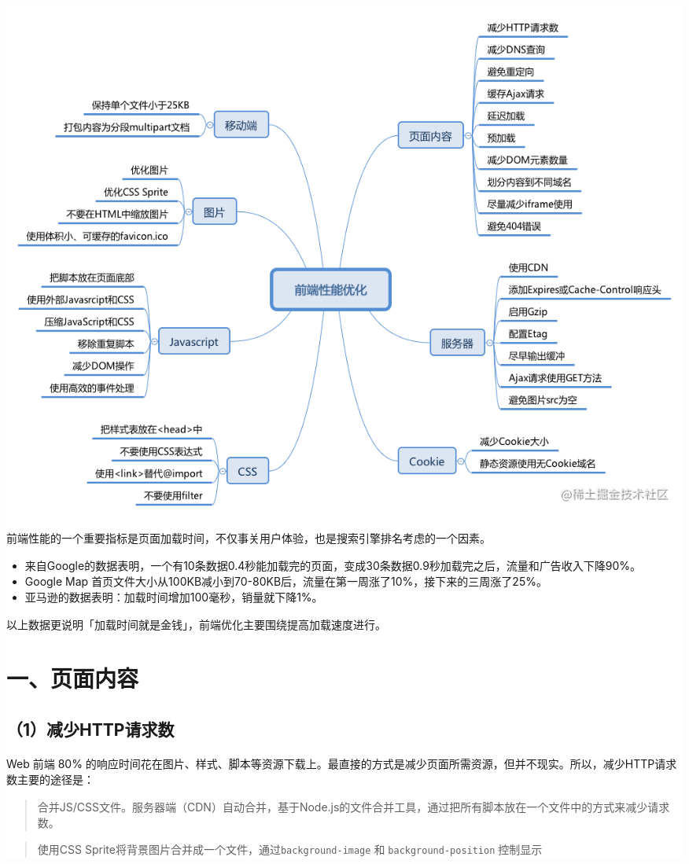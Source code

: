 ![image_85338e1b.png](../images//image_85338e1b.png)

前端性能的一个重要指标是页面加载时间，不仅事关用户体验，也是搜索引擎排名考虑的一个因素。

 *  来自Google的数据表明，一个有10条数据0.4秒能加载完的页面，变成30条数据0.9秒加载完之后，流量和广告收入下降90%。
 *  Google Map 首页文件大小从100KB减小到70-80KB后，流量在第一周涨了10%，接下来的三周涨了25%。
 *  亚马逊的数据表明：加载时间增加100毫秒，销量就下降1%。

以上数据更说明「加载时间就是金钱」，前端优化主要围绕提高加载速度进行。

# 一、页面内容 

## （1）减少HTTP请求数 

Web 前端 80% 的响应时间花在图片、样式、脚本等资源下载上。最直接的方式是减少页面所需资源，但并不现实。所以，减少HTTP请求数主要的途径是：

> 合并JS/CSS文件。服务器端（CDN）自动合并，基于Node.js的文件合并工具，通过把所有脚本放在一个文件中的方式来减少请求数。

> 使用CSS Sprite将背景图片合并成一个文件，通过`background-image` 和 `background-position` 控制显示
